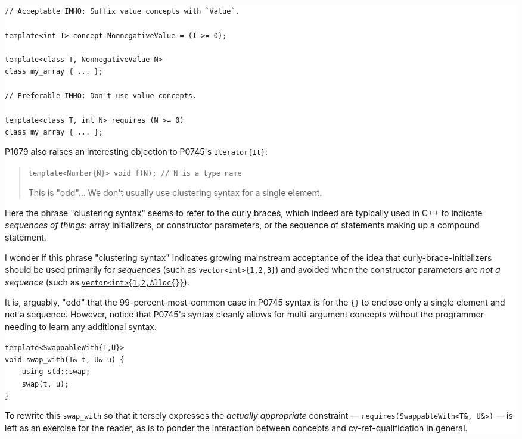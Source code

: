     // Acceptable IMHO: Suffix value concepts with `Value`.

    template<int I> concept NonnegativeValue = (I >= 0);

    template<class T, NonnegativeValue N>
    class my_array { ... };

    // Preferable IMHO: Don't use value concepts.

    template<class T, int N> requires (N >= 0)
    class my_array { ... };

P1079 also raises an interesting objection to P0745's `Iterator{It}`:

>     template<Number{N}> void f(N); // N is a type name
>
> This is "odd"... We don't usually use clustering syntax for a single element.

Here the phrase "clustering syntax" seems to refer to the curly braces, which indeed are
typically used in C++ to indicate _sequences of things_: array initializers, or constructor
parameters, or the sequence of statements making up a compound statement.

I wonder if this phrase "clustering syntax" indicates growing mainstream acceptance of the idea that curly-brace-initializers
should be used primarily for _sequences_ (such as `vector<int>{1,2,3}`) and avoided when the
constructor parameters are _not a sequence_ (such as [`vector<int>{1,2,Alloc{}}`](https://wandbox.org/permlink/xOYnpiaP0AWkIuiv)).

It is, arguably, "odd" that the 99-percent-most-common case in P0745 syntax is for the `{}` to enclose only
a single element and not a sequence. However, notice that P0745's syntax cleanly allows for
multi-argument concepts without the programmer needing to learn any additional syntax:

    template<SwappableWith{T,U}>
    void swap_with(T& t, U& u) {
        using std::swap;
        swap(t, u);
    }

To rewrite this `swap_with` so that it tersely expresses the *actually appropriate*
constraint — `requires(SwappableWith<T&, U&>)` — is left as an exercise for the reader,
as is to ponder the interaction between concepts and cv-ref-qualification in general.
